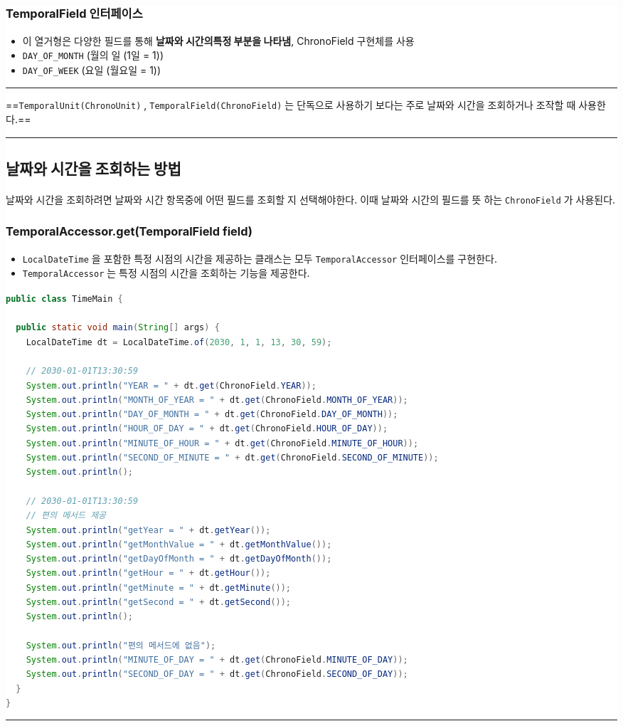 
### TemporalField 인터페이스
- 이 열거형은 다양한 필드를 통해 **날짜와 시간의특정 부분을 나타냄**, ChronoField 구현체를 사용
- `DAY_OF_MONTH` (월의 일 (1일 = 1))
- `DAY_OF_WEEK` (요일 (월요일 = 1))

---

==`TemporalUnit(ChronoUnit)` , `TemporalField(ChronoField)` 는 단독으로 사용하기 보다는 주로 날짜와 시간을 조회하거나 조작할 때 사용한다.==

---

## 날짜와 시간을 조회하는 방법

날짜와 시간을 조회하려면 날짜와 시간 항목중에 어떤 필드를 조회할 지 선택해야한다. 이때 날짜와 시간의 필드를 뜻 하는 `ChronoField` 가 사용된다.

### TemporalAccessor.get(TemporalField field)
- `LocalDateTime` 을 포함한 특정 시점의 시간을 제공하는 클래스는 모두 `TemporalAccessor` 인터페이스를 구현한다.
- `TemporalAccessor` 는 특정 시점의 시간을 조회하는 기능을 제공한다.

```java
public class TimeMain {  
  
  public static void main(String[] args) {  
    LocalDateTime dt = LocalDateTime.of(2030, 1, 1, 13, 30, 59);  
  
    // 2030-01-01T13:30:59  
    System.out.println("YEAR = " + dt.get(ChronoField.YEAR));  
    System.out.println("MONTH_OF_YEAR = " + dt.get(ChronoField.MONTH_OF_YEAR));  
    System.out.println("DAY_OF_MONTH = " + dt.get(ChronoField.DAY_OF_MONTH));  
    System.out.println("HOUR_OF_DAY = " + dt.get(ChronoField.HOUR_OF_DAY));  
    System.out.println("MINUTE_OF_HOUR = " + dt.get(ChronoField.MINUTE_OF_HOUR));  
    System.out.println("SECOND_OF_MINUTE = " + dt.get(ChronoField.SECOND_OF_MINUTE));  
    System.out.println();  
  
    // 2030-01-01T13:30:59  
    // 편의 메서드 제공
    System.out.println("getYear = " + dt.getYear());  
    System.out.println("getMonthValue = " + dt.getMonthValue());  
    System.out.println("getDayOfMonth = " + dt.getDayOfMonth());  
    System.out.println("getHour = " + dt.getHour());  
    System.out.println("getMinute = " + dt.getMinute());  
    System.out.println("getSecond = " + dt.getSecond());  
    System.out.println();  
  
    System.out.println("편의 메서드에 없음");  
    System.out.println("MINUTE_OF_DAY = " + dt.get(ChronoField.MINUTE_OF_DAY));  
    System.out.println("SECOND_OF_DAY = " + dt.get(ChronoField.SECOND_OF_DAY));  
  }  
}
```

---